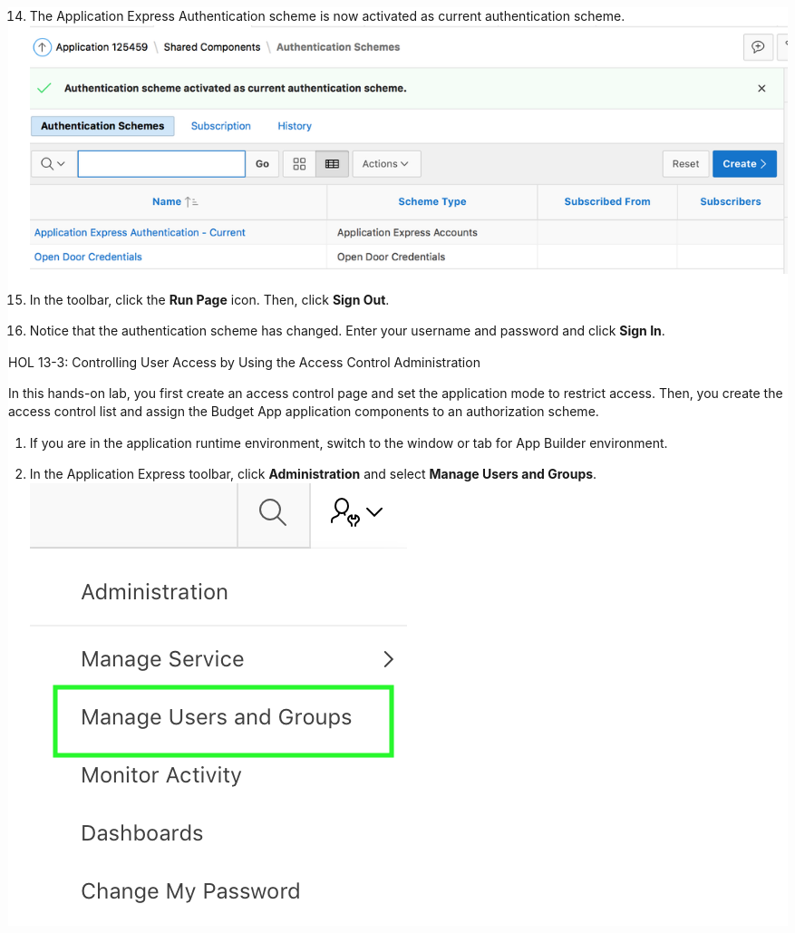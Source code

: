 14.	The Application Express Authentication scheme is now activated as current authentication scheme.
    ![](images/13/2_14.png)

15.	In the toolbar, click the **Run Page** icon. Then, click **Sign Out**.

16.	Notice that the authentication scheme has changed. Enter your username and password and click **Sign In**.

HOL 13-3: Controlling User Access by Using the Access Control Administration

In this hands-on lab, you first create an access control page and set the application mode to restrict access. Then, you create the access control list and assign the Budget App application components to an authorization scheme.

1.	If you are in the application runtime environment, switch to the window or tab for App Builder environment.

2.	In the Application Express toolbar, click **Administration** and select **Manage Users and Groups**.
    ![](images/13/3_2.png)
